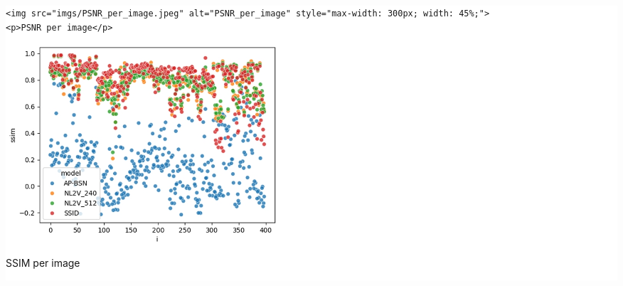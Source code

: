     <img src="imgs/PSNR_per_image.jpeg" alt="PSNR_per_image" style="max-width: 300px; width: 45%;">
    <p>PSNR per image</p>
  </div>
  <div style="display: flex; flex-direction: column;">
    <img src="imgs/SSIM_per_image.jpeg" alt="SSIM_per_image" style="max-width: 400px; width: 45%; height: 100%;">
    <p>SSIM per image</p>
  </div>
  